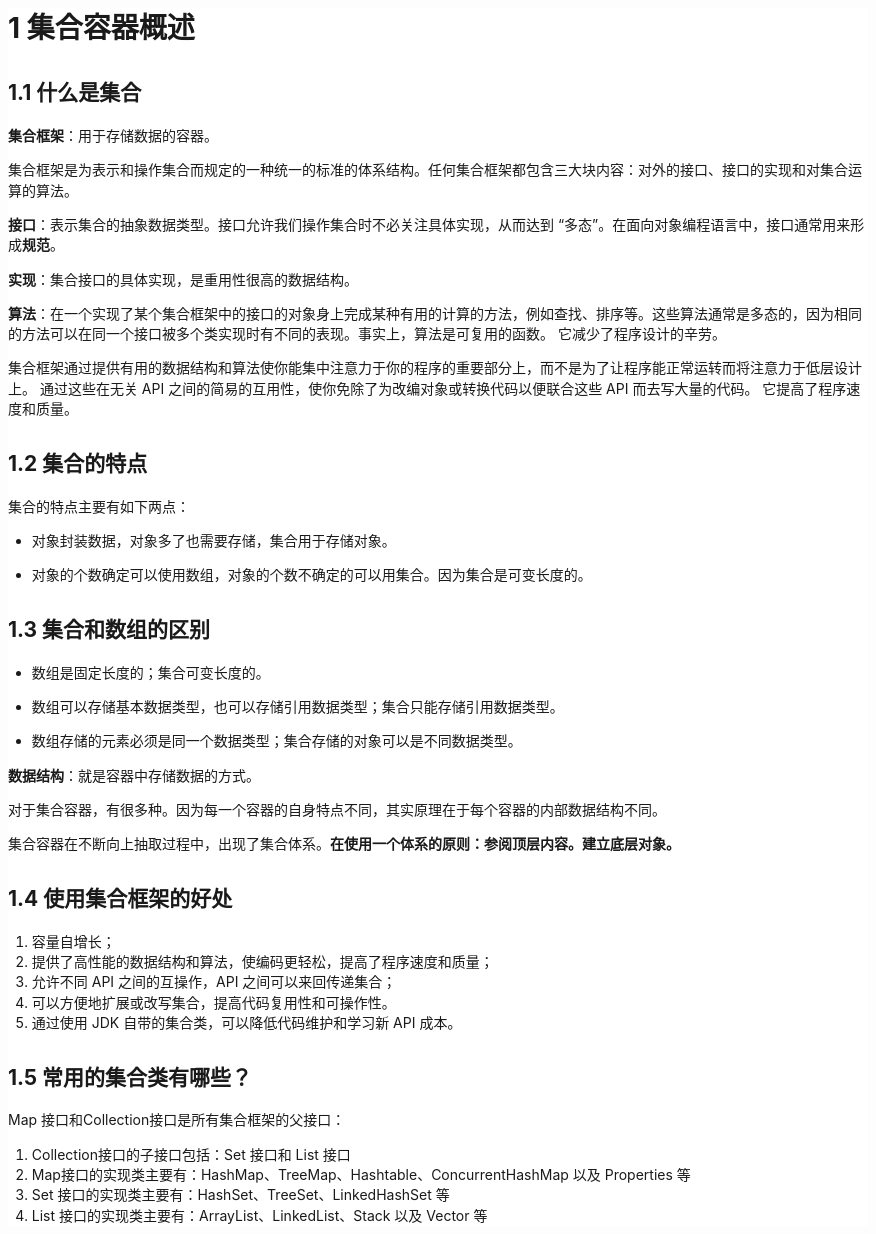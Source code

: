1 集合容器概述
======

## 1.1 什么是集合

**集合框架**：用于存储数据的容器。

集合框架是为表示和操作集合而规定的一种统一的标准的体系结构。任何集合框架都包含三大块内容：对外的接口、接口的实现和对集合运算的算法。

**接口**：表示集合的抽象数据类型。接口允许我们操作集合时不必关注具体实现，从而达到 “多态”。在面向对象编程语言中，接口通常用来形成**规范**。

**实现**：集合接口的具体实现，是重用性很高的数据结构。

**算法**：在一个实现了某个集合框架中的接口的对象身上完成某种有用的计算的方法，例如查找、排序等。这些算法通常是多态的，因为相同的方法可以在同一个接口被多个类实现时有不同的表现。事实上，算法是可复用的函数。
它减少了程序设计的辛劳。

集合框架通过提供有用的数据结构和算法使你能集中注意力于你的程序的重要部分上，而不是为了让程序能正常运转而将注意力于低层设计上。 
通过这些在无关 API 之间的简易的互用性，使你免除了为改编对象或转换代码以便联合这些 API 而去写大量的代码。 它提高了程序速度和质量。

## 1.2 集合的特点

集合的特点主要有如下两点：

*   对象封装数据，对象多了也需要存储，集合用于存储对象。
    
*   对象的个数确定可以使用数组，对象的个数不确定的可以用集合。因为集合是可变长度的。
    

## 1.3 集合和数组的区别

*   数组是固定长度的；集合可变长度的。
    
*   数组可以存储基本数据类型，也可以存储引用数据类型；集合只能存储引用数据类型。
    
*   数组存储的元素必须是同一个数据类型；集合存储的对象可以是不同数据类型。
    

**数据结构**：就是容器中存储数据的方式。

对于集合容器，有很多种。因为每一个容器的自身特点不同，其实原理在于每个容器的内部数据结构不同。

集合容器在不断向上抽取过程中，出现了集合体系。**在使用一个体系的原则：参阅顶层内容。建立底层对象。**

## 1.4 使用集合框架的好处

1.  容量自增长；
2.  提供了高性能的数据结构和算法，使编码更轻松，提高了程序速度和质量；
3.  允许不同 API 之间的互操作，API 之间可以来回传递集合；
4.  可以方便地扩展或改写集合，提高代码复用性和可操作性。
5.  通过使用 JDK 自带的集合类，可以降低代码维护和学习新 API 成本。

## 1.5 常用的集合类有哪些？

Map 接口和Collection接口是所有集合框架的父接口：

1.  Collection接口的子接口包括：Set 接口和 List 接口
2.  Map接口的实现类主要有：HashMap、TreeMap、Hashtable、ConcurrentHashMap 以及 Properties 等
3.  Set 接口的实现类主要有：HashSet、TreeSet、LinkedHashSet 等
4.  List 接口的实现类主要有：ArrayList、LinkedList、Stack 以及 Vector 等
